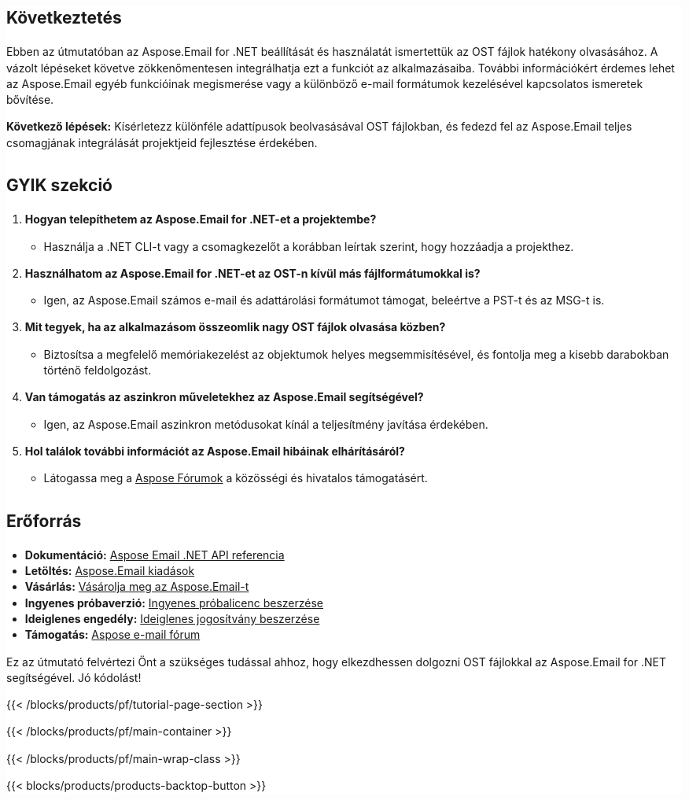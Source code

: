## Következtetés

Ebben az útmutatóban az Aspose.Email for .NET beállítását és használatát ismertettük az OST fájlok hatékony olvasásához. A vázolt lépéseket követve zökkenőmentesen integrálhatja ezt a funkciót az alkalmazásaiba. További információkért érdemes lehet az Aspose.Email egyéb funkcióinak megismerése vagy a különböző e-mail formátumok kezelésével kapcsolatos ismeretek bővítése.

**Következő lépések:** Kísérletezz különféle adattípusok beolvasásával OST fájlokban, és fedezd fel az Aspose.Email teljes csomagjának integrálását projektjeid fejlesztése érdekében.

## GYIK szekció

1. **Hogyan telepíthetem az Aspose.Email for .NET-et a projektembe?**
   - Használja a .NET CLI-t vagy a csomagkezelőt a korábban leírtak szerint, hogy hozzáadja a projekthez.

2. **Használhatom az Aspose.Email for .NET-et az OST-n kívül más fájlformátumokkal is?**
   - Igen, az Aspose.Email számos e-mail és adattárolási formátumot támogat, beleértve a PST-t és az MSG-t is.

3. **Mit tegyek, ha az alkalmazásom összeomlik nagy OST fájlok olvasása közben?**
   - Biztosítsa a megfelelő memóriakezelést az objektumok helyes megsemmisítésével, és fontolja meg a kisebb darabokban történő feldolgozást.

4. **Van támogatás az aszinkron műveletekhez az Aspose.Email segítségével?**
   - Igen, az Aspose.Email aszinkron metódusokat kínál a teljesítmény javítása érdekében.

5. **Hol találok további információt az Aspose.Email hibáinak elhárításáról?**
   - Látogassa meg a [Aspose Fórumok](https://forum.aspose.com/c/email/10) a közösségi és hivatalos támogatásért.

## Erőforrás
- **Dokumentáció:** [Aspose Email .NET API referencia](https://reference.aspose.com/email/net/)
- **Letöltés:** [Aspose.Email kiadások](https://releases.aspose.com/email/net/)
- **Vásárlás:** [Vásárolja meg az Aspose.Email-t](https://purchase.aspose.com/buy)
- **Ingyenes próbaverzió:** [Ingyenes próbalicenc beszerzése](https://releases.aspose.com/email/net/)
- **Ideiglenes engedély:** [Ideiglenes jogosítvány beszerzése](https://purchase.aspose.com/temporary-license/)
- **Támogatás:** [Aspose e-mail fórum](https://forum.aspose.com/c/email/10)

Ez az útmutató felvértezi Önt a szükséges tudással ahhoz, hogy elkezdhessen dolgozni OST fájlokkal az Aspose.Email for .NET segítségével. Jó kódolást!

{{< /blocks/products/pf/tutorial-page-section >}}

{{< /blocks/products/pf/main-container >}}

{{< /blocks/products/pf/main-wrap-class >}}

{{< blocks/products/products-backtop-button >}}